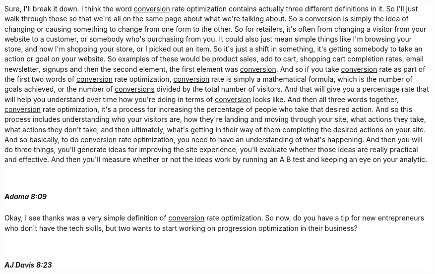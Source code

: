 Sure, I'll break it down. I think the word <a class="glossary-word" href="https://experimentzone.com/support/glossary/#Conversion">conversion</a> rate optimization contains actually three different definitions in it. So I'll just walk through those so that we're all on the same page about what we're talking about. So a <a class="glossary-word" href="https://experimentzone.com/support/glossary/#Conversion">conversion</a> is simply the idea of changing or causing something to change from one form to the other. So for retailers, it's often from changing a visitor from your website to a customer, or somebody who's purchasing from you. It could also just mean simple things like I'm browsing your store, and now I'm shopping your store, or I picked out an item. So it's just a shift in something, it's getting somebody to take an action or goal on your website. So examples of these would be product sales, add to cart, shopping cart completion rates, email newsletter, signups and then the second element, the first element was <a class="glossary-word" href="https://experimentzone.com/support/glossary/#Conversion">conversion</a>. And so if you take <a class="glossary-word" href="https://experimentzone.com/support/glossary/#Conversion">conversion</a> rate as part of the first two words of <a class="glossary-word" href="https://experimentzone.com/support/glossary/#Conversion">conversion</a> rate optimization, <a class="glossary-word" href="https://experimentzone.com/support/glossary/#Conversion">conversion</a> rate is simply a mathematical formula, which is the number of goals achieved, or the number of <a class="glossary-word" href="https://experimentzone.com/support/glossary/#Conversion">conversions</a> divided by the total number of visitors. And that will give you a percentage rate that will help you understand over time how you're doing in terms of <a class="glossary-word" href="https://experimentzone.com/support/glossary/#Conversion">conversion</a> looks like. And then all three words together, <a class="glossary-word" href="https://experimentzone.com/support/glossary/#Conversion">conversion</a> rate optimization, it's a process for increasing the percentage of people who take that desired action. And so this process includes understanding who your visitors are, how they're landing and moving through your site, what actions they take, what actions they don't take, and then ultimately, what's getting in their way of them completing the desired actions on your site. And so basically, to do <a class="glossary-word" href="https://experimentzone.com/support/glossary/#Conversion">conversion</a> rate optimization, you need to have an understanding of what's happening. And then you will do three things, you'll generate ideas for improving the site experience, you'll evaluate whether those ideas are really practical and effective. And then you'll measure whether or not the ideas work by running an A B test and keeping an eye on your analytic.

<br>

##### Adama 8:09

Okay, I see thanks was a very simple definition of <a class="glossary-word" href="https://experimentzone.com/support/glossary/#Conversion">conversion</a> rate optimization. So now, do you have a tip for new entrepreneurs who don't have the tech skills, but two wants to start working on progression optimization in their business?

<br>

##### AJ Davis 8:23
